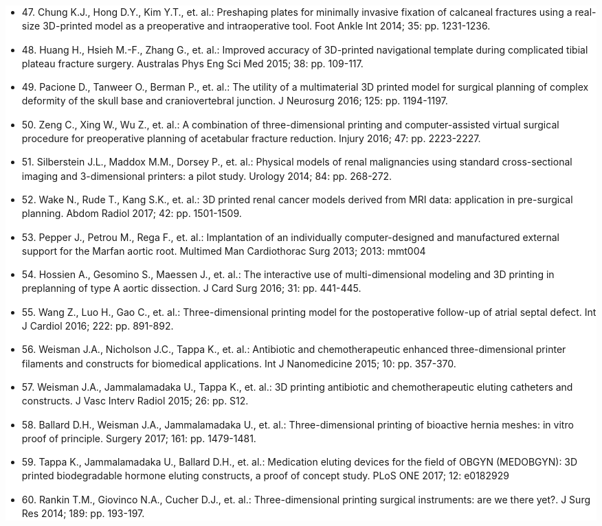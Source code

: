
- 47\. Chung K.J., Hong D.Y., Kim Y.T., et. al.: Preshaping plates for minimally invasive fixation of calcaneal fractures using a real-size 3D-printed model as a preoperative and intraoperative tool. Foot Ankle Int 2014; 35: pp. 1231-1236.


- 48\. Huang H., Hsieh M.-F., Zhang G., et. al.: Improved accuracy of 3D-printed navigational template during complicated tibial plateau fracture surgery. Australas Phys Eng Sci Med 2015; 38: pp. 109-117.


- 49\. Pacione D., Tanweer O., Berman P., et. al.: The utility of a multimaterial 3D printed model for surgical planning of complex deformity of the skull base and craniovertebral junction. J Neurosurg 2016; 125: pp. 1194-1197.


- 50\. Zeng C., Xing W., Wu Z., et. al.: A combination of three-dimensional printing and computer-assisted virtual surgical procedure for preoperative planning of acetabular fracture reduction. Injury 2016; 47: pp. 2223-2227.


- 51\. Silberstein J.L., Maddox M.M., Dorsey P., et. al.: Physical models of renal malignancies using standard cross-sectional imaging and 3-dimensional printers: a pilot study. Urology 2014; 84: pp. 268-272.


- 52\. Wake N., Rude T., Kang S.K., et. al.: 3D printed renal cancer models derived from MRI data: application in pre-surgical planning. Abdom Radiol 2017; 42: pp. 1501-1509.


- 53\. Pepper J., Petrou M., Rega F., et. al.: Implantation of an individually computer-designed and manufactured external support for the Marfan aortic root. Multimed Man Cardiothorac Surg 2013; 2013: mmt004


- 54\. Hossien A., Gesomino S., Maessen J., et. al.: The interactive use of multi-dimensional modeling and 3D printing in preplanning of type A aortic dissection. J Card Surg 2016; 31: pp. 441-445.


- 55\. Wang Z., Luo H., Gao C., et. al.: Three-dimensional printing model for the postoperative follow-up of atrial septal defect. Int J Cardiol 2016; 222: pp. 891-892.


- 56\. Weisman J.A., Nicholson J.C., Tappa K., et. al.: Antibiotic and chemotherapeutic enhanced three-dimensional printer filaments and constructs for biomedical applications. Int J Nanomedicine 2015; 10: pp. 357-370.


- 57\. Weisman J.A., Jammalamadaka U., Tappa K., et. al.: 3D printing antibiotic and chemotherapeutic eluting catheters and constructs. J Vasc Interv Radiol 2015; 26: pp. S12.


- 58\. Ballard D.H., Weisman J.A., Jammalamadaka U., et. al.: Three-dimensional printing of bioactive hernia meshes: in vitro proof of principle. Surgery 2017; 161: pp. 1479-1481.


- 59\. Tappa K., Jammalamadaka U., Ballard D.H., et. al.: Medication eluting devices for the field of OBGYN (MEDOBGYN): 3D printed biodegradable hormone eluting constructs, a proof of concept study. PLoS ONE 2017; 12: e0182929


- 60\. Rankin T.M., Giovinco N.A., Cucher D.J., et. al.: Three-dimensional printing surgical instruments: are we there yet?. J Surg Res 2014; 189: pp. 193-197.
